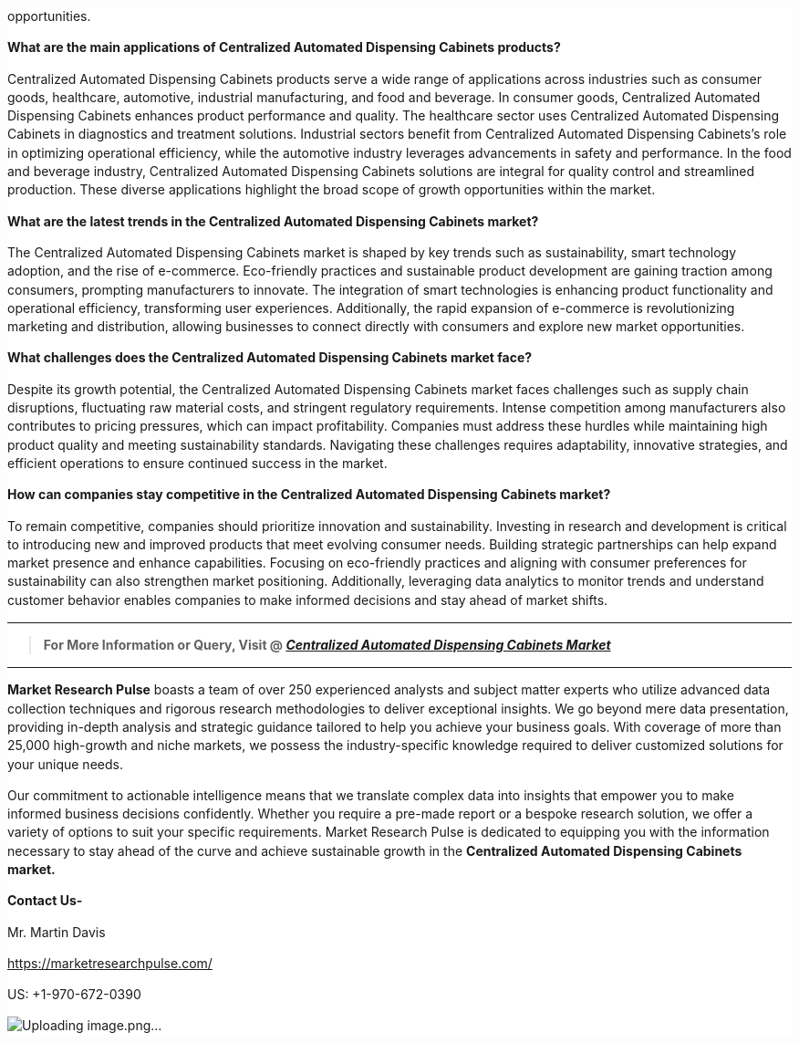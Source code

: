 opportunities.</p><p><strong>What are the main applications of Centralized Automated Dispensing Cabinets products?</strong></p><p>Centralized Automated Dispensing Cabinets products serve a wide range of applications across industries such as consumer goods, healthcare, automotive, industrial manufacturing, and food and beverage. In consumer goods, Centralized Automated Dispensing Cabinets enhances product performance and quality. The healthcare sector uses Centralized Automated Dispensing Cabinets in diagnostics and treatment solutions. Industrial sectors benefit from Centralized Automated Dispensing Cabinets&rsquo;s role in optimizing operational efficiency, while the automotive industry leverages advancements in safety and performance. In the food and beverage industry, Centralized Automated Dispensing Cabinets solutions are integral for quality control and streamlined production. These diverse applications highlight the broad scope of growth opportunities within the market.</p><p><strong>What are the latest trends in the Centralized Automated Dispensing Cabinets market?</strong></p><p>The Centralized Automated Dispensing Cabinets market is shaped by key trends such as sustainability, smart technology adoption, and the rise of e-commerce. Eco-friendly practices and sustainable product development are gaining traction among consumers, prompting manufacturers to innovate. The integration of smart technologies is enhancing product functionality and operational efficiency, transforming user experiences. Additionally, the rapid expansion of e-commerce is revolutionizing marketing and distribution, allowing businesses to connect directly with consumers and explore new market opportunities.</p><p><strong>What challenges does the Centralized Automated Dispensing Cabinets market face?</strong></p><p>Despite its growth potential, the Centralized Automated Dispensing Cabinets market faces challenges such as supply chain disruptions, fluctuating raw material costs, and stringent regulatory requirements. Intense competition among manufacturers also contributes to pricing pressures, which can impact profitability. Companies must address these hurdles while maintaining high product quality and meeting sustainability standards. Navigating these challenges requires adaptability, innovative strategies, and efficient operations to ensure continued success in the market.</p><p><strong>How can companies stay competitive in the Centralized Automated Dispensing Cabinets market?</strong></p><p>To remain competitive, companies should prioritize innovation and sustainability. Investing in research and development is critical to introducing new and improved products that meet evolving consumer needs. Building strategic partnerships can help expand market presence and enhance capabilities. Focusing on eco-friendly practices and aligning with consumer preferences for sustainability can also strengthen market positioning. Additionally, leveraging data analytics to monitor trends and understand customer behavior enables companies to make informed decisions and stay ahead of market shifts.</p><hr /><blockquote><p><strong>For More Information or Query, Visit @&nbsp;<em><a href="https://marketresearchpulse.com/report/116782/centralized-automated-dispensing-cabinets-market?utm_source=Linkedin&utm_medium=021">Centralized Automated Dispensing Cabinets Market</a></em></strong></p></blockquote><hr /><p><strong>Market Research Pulse</strong> boasts a team of over 250 experienced analysts and subject matter experts who utilize advanced data collection techniques and rigorous research methodologies to deliver exceptional insights. We go beyond mere data presentation, providing in-depth analysis and strategic guidance tailored to help you achieve your business goals. With coverage of more than 25,000 high-growth and niche markets, we possess the industry-specific knowledge required to deliver customized solutions for your unique needs.</p><p>Our commitment to actionable intelligence means that we translate complex data into insights that empower you to make informed business decisions confidently. Whether you require a pre-made report or a bespoke research solution, we offer a variety of options to suit your specific requirements. Market Research Pulse is dedicated to equipping you with the information necessary to stay ahead of the curve and achieve sustainable growth in the <strong>Centralized Automated Dispensing Cabinets market.</strong></p><p><strong>Contact Us-</strong></p><p>Mr. Martin Davis</p><p>https://marketresearchpulse.com/</p><p>US: +1-970-672-0390</p>
![Uploading image.png…]()
